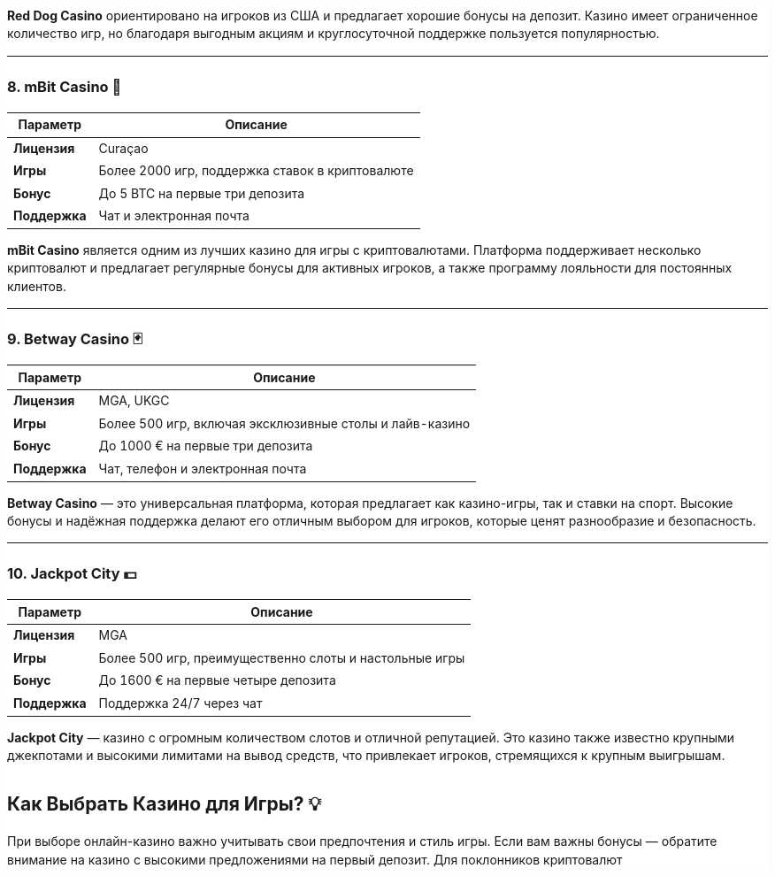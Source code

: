**Red Dog Casino** ориентировано на игроков из США и предлагает хорошие бонусы на депозит. Казино имеет ограниченное количество игр, но благодаря выгодным акциям и круглосуточной поддержке пользуется популярностью.

---

### 8. mBit Casino 💎

| Параметр           | Описание                                                                           |
|--------------------|-------------------------------------------------------------------------------------|
| **Лицензия**       | Curaçao                                                                            |
| **Игры**           | Более 2000 игр, поддержка ставок в криптовалюте                                    |
| **Бонус**          | До 5 BTC на первые три депозита                                                    |
| **Поддержка**      | Чат и электронная почта                                                            |

**mBit Casino** является одним из лучших казино для игры с криптовалютами. Платформа поддерживает несколько криптовалют и предлагает регулярные бонусы для активных игроков, а также программу лояльности для постоянных клиентов.

---

### 9. Betway Casino 🃏

| Параметр           | Описание                                                                           |
|--------------------|-------------------------------------------------------------------------------------|
| **Лицензия**       | MGA, UKGC                                                                          |
| **Игры**           | Более 500 игр, включая эксклюзивные столы и лайв-казино                            |
| **Бонус**          | До 1000 € на первые три депозита                                                   |
| **Поддержка**      | Чат, телефон и электронная почта                                                   |

**Betway Casino** — это универсальная платформа, которая предлагает как казино-игры, так и ставки на спорт. Высокие бонусы и надёжная поддержка делают его отличным выбором для игроков, которые ценят разнообразие и безопасность.

---

### 10. Jackpot City 💵

| Параметр           | Описание                                                                           |
|--------------------|-------------------------------------------------------------------------------------|
| **Лицензия**       | MGA                                                                               |
| **Игры**           | Более 500 игр, преимущественно слоты и настольные игры                             |
| **Бонус**          | До 1600 € на первые четыре депозита                                                |
| **Поддержка**      | Поддержка 24/7 через чат                                                           |

**Jackpot City** — казино с огромным количеством слотов и отличной репутацией. Это казино также известно крупными джекпотами и высокими лимитами на вывод средств, что привлекает игроков, стремящихся к крупным выигрышам.

## Как Выбрать Казино для Игры? 💡

При выборе онлайн-казино важно учитывать свои предпочтения и стиль игры. Если вам важны бонусы — обратите внимание на казино с высокими предложениями на первый депозит. Для поклонников криптовалют
